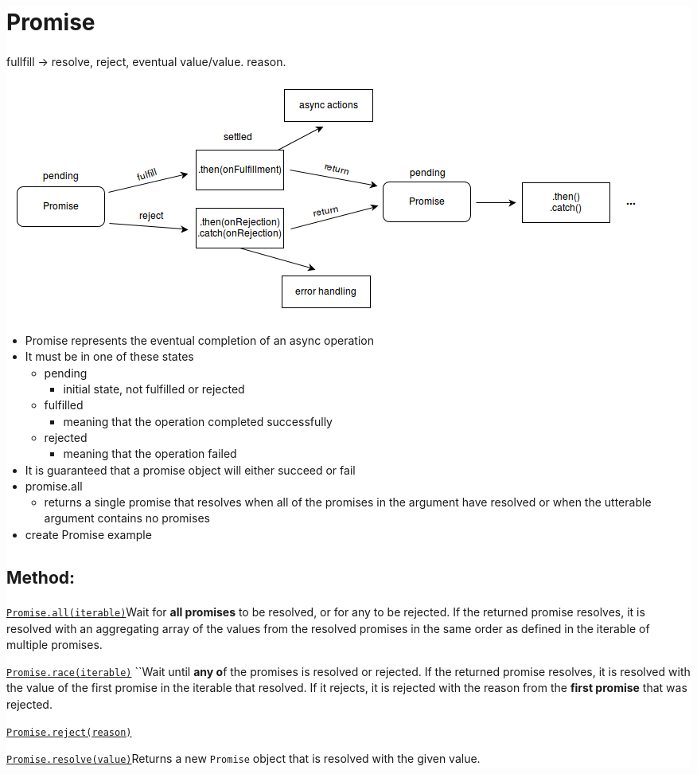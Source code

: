 # Promise

fullfill -&gt; resolve, reject, eventual value/value. reason.

![](../.gitbook/assets/image%20%2822%29.png)

* Promise represents the eventual completion of an async operation
* It must be in one of these states
  * pending
    * initial state, not fulfilled or rejected
  * fulfilled
    * meaning that the operation completed successfully
  * rejected
    * meaning that the operation failed
* It is guaranteed that a promise object will either succeed or fail
* promise.all 
  * returns a single promise that resolves when all of the promises in the argument have resolved or when the utterable argument contains no promises
* create Promise example

## Method:

[`Promise.all(iterable)`](https://developer.mozilla.org/en-US/docs/Web/JavaScript/Reference/Global_Objects/Promise/all)Wait for **all promises** to be resolved, or for any to be rejected. If the returned promise resolves, it is resolved with an aggregating array of the values from the resolved promises in the same order as defined in the iterable of multiple promises. 

[`Promise.race(iterable)`](https://developer.mozilla.org/zh-CN/docs/Web/JavaScript/Reference/Global_Objects/Promise/race) ``Wait until **any o**f the promises is resolved or rejected. If the returned promise resolves, it is resolved with the value of the first promise in the iterable that resolved. If it rejects, it is rejected with the reason from the **first promise** that was rejected.

[`Promise.reject(reason)`](https://developer.mozilla.org/zh-CN/docs/Web/JavaScript/Reference/Global_Objects/Promise/reject)

[`Promise.resolve(value)`](https://developer.mozilla.org/zh-CN/docs/Web/JavaScript/Reference/Global_Objects/Promise/resolve)Returns a new `Promise` object that is resolved with the given value. 
